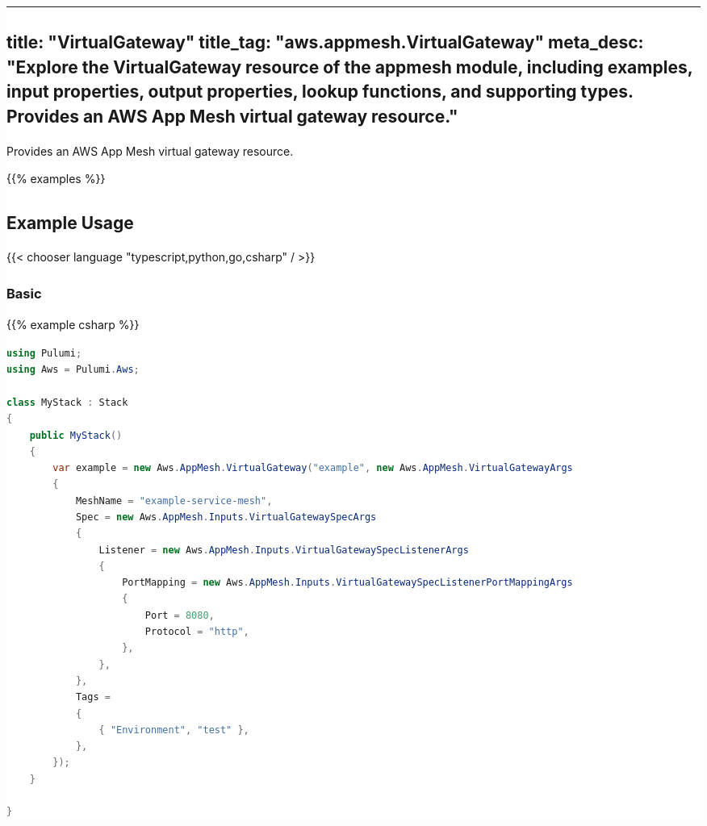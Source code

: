 
---
title: "VirtualGateway"
title_tag: "aws.appmesh.VirtualGateway"
meta_desc: "Explore the VirtualGateway resource of the appmesh module, including examples, input properties, output properties, lookup functions, and supporting types. Provides an AWS App Mesh virtual gateway resource."
---






Provides an AWS App Mesh virtual gateway resource.

{{% examples %}}
## Example Usage

{{< chooser language "typescript,python,go,csharp" / >}}
### Basic
{{% example csharp %}}
```csharp
using Pulumi;
using Aws = Pulumi.Aws;

class MyStack : Stack
{
    public MyStack()
    {
        var example = new Aws.AppMesh.VirtualGateway("example", new Aws.AppMesh.VirtualGatewayArgs
        {
            MeshName = "example-service-mesh",
            Spec = new Aws.AppMesh.Inputs.VirtualGatewaySpecArgs
            {
                Listener = new Aws.AppMesh.Inputs.VirtualGatewaySpecListenerArgs
                {
                    PortMapping = new Aws.AppMesh.Inputs.VirtualGatewaySpecListenerPortMappingArgs
                    {
                        Port = 8080,
                        Protocol = "http",
                    },
                },
            },
            Tags = 
            {
                { "Environment", "test" },
            },
        });
    }

}
```
